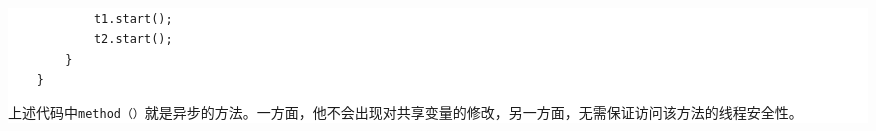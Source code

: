 ```
            t1.start();
            t2.start();
        }
    }

```

上述代码中`method（）`就是异步的方法。一方面，他不会出现对共享变量的修改，另一方面，无需保证访问该方法的线程安全性。